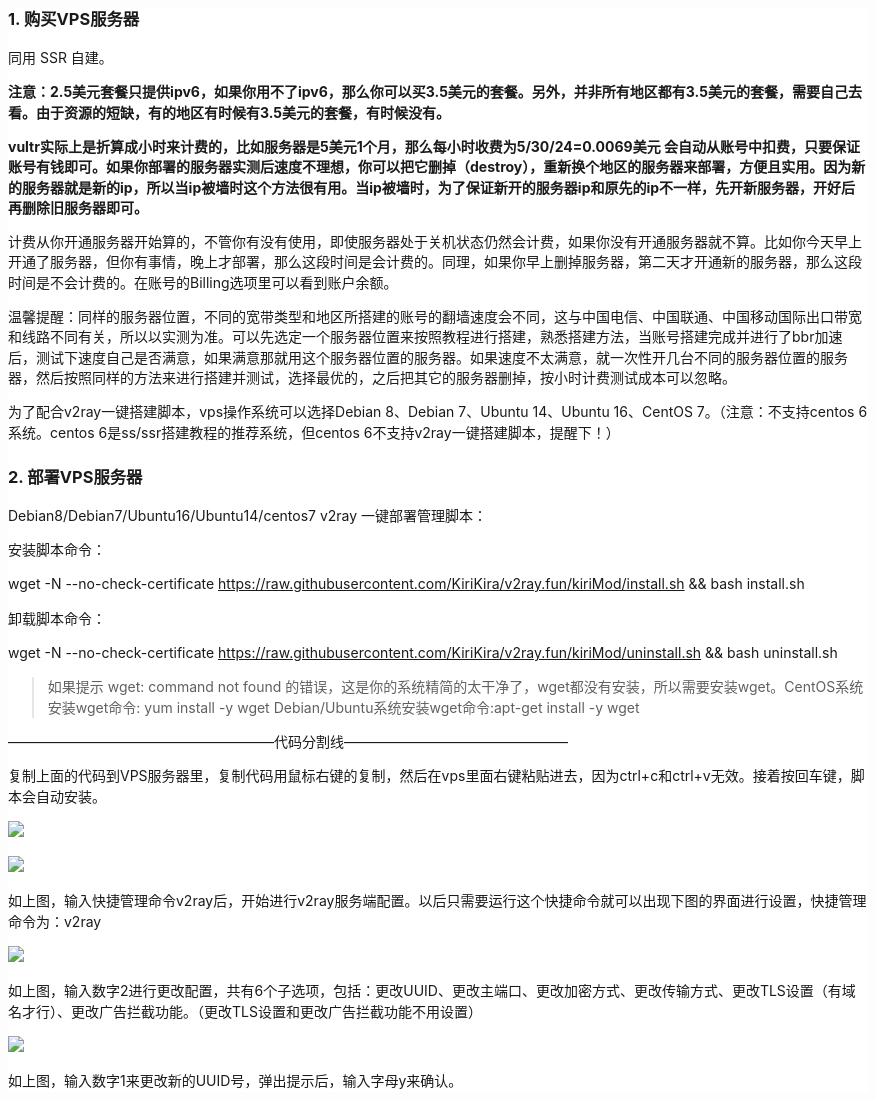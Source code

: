 ### 1. 购买VPS服务器

同用 SSR 自建。

**注意：2.5美元套餐只提供ipv6，如果你用不了ipv6，那么你可以买3.5美元的套餐。另外，并非所有地区都有3.5美元的套餐，需要自己去看。由于资源的短缺，有的地区有时候有3.5美元的套餐，有时候没有。**

**vultr实际上是折算成小时来计费的，比如服务器是5美元1个月，那么每小时收费为5/30/24=0.0069美元 会自动从账号中扣费，只要保证账号有钱即可。如果你部署的服务器实测后速度不理想，你可以把它删掉（destroy），重新换个地区的服务器来部署，方便且实用。因为新的服务器就是新的ip，所以当ip被墙时这个方法很有用。当ip被墙时，为了保证新开的服务器ip和原先的ip不一样，先开新服务器，开好后再删除旧服务器即可。**


计费从你开通服务器开始算的，不管你有没有使用，即使服务器处于关机状态仍然会计费，如果你没有开通服务器就不算。比如你今天早上开通了服务器，但你有事情，晚上才部署，那么这段时间是会计费的。同理，如果你早上删掉服务器，第二天才开通新的服务器，那么这段时间是不会计费的。在账号的Billing选项里可以看到账户余额。

温馨提醒：同样的服务器位置，不同的宽带类型和地区所搭建的账号的翻墙速度会不同，这与中国电信、中国联通、中国移动国际出口带宽和线路不同有关，所以以实测为准。可以先选定一个服务器位置来按照教程进行搭建，熟悉搭建方法，当账号搭建完成并进行了bbr加速后，测试下速度自己是否满意，如果满意那就用这个服务器位置的服务器。如果速度不太满意，就一次性开几台不同的服务器位置的服务器，然后按照同样的方法来进行搭建并测试，选择最优的，之后把其它的服务器删掉，按小时计费测试成本可以忽略。

为了配合v2ray一键搭建脚本，vps操作系统可以选择Debian 8、Debian 7、Ubuntu 14、Ubuntu 16、CentOS 7。（注意：不支持centos 6系统。centos 6是ss/ssr搭建教程的推荐系统，但centos 6不支持v2ray一键搭建脚本，提醒下！）

### 2. 部署VPS服务器

Debian8/Debian7/Ubuntu16/Ubuntu14/centos7 v2ray 一键部署管理脚本：

安装脚本命令：

wget -N --no-check-certificate https://raw.githubusercontent.com/KiriKira/v2ray.fun/kiriMod/install.sh && bash install.sh

卸载脚本命令：

wget -N --no-check-certificate https://raw.githubusercontent.com/KiriKira/v2ray.fun/kiriMod/uninstall.sh && bash uninstall.sh

> 如果提示 wget: command not found 的错误，这是你的系统精简的太干净了，wget都没有安装，所以需要安装wget。CentOS系统安装wget命令: yum install -y wget  Debian/Ubuntu系统安装wget命令:apt-get install -y wget

———————————————————代码分割线————————————————

复制上面的代码到VPS服务器里，复制代码用鼠标右键的复制，然后在vps里面右键粘贴进去，因为ctrl+c和ctrl+v无效。接着按回车键，脚本会自动安装。

![](https://raw.githubusercontent.com/Alvin9999/PAC/master/ss/Debian4.png)

![](https://raw.githubusercontent.com/Alvin9999/PAC/master/ss/Debian5.png)

如上图，输入快捷管理命令v2ray后，开始进行v2ray服务端配置。以后只需要运行这个快捷命令就可以出现下图的界面进行设置，快捷管理命令为：v2ray

![](https://raw.githubusercontent.com/Alvin9999/PAC/master/ss/Debian7.png)

如上图，输入数字2进行更改配置，共有6个子选项，包括：更改UUID、更改主端口、更改加密方式、更改传输方式、更改TLS设置（有域名才行）、更改广告拦截功能。（更改TLS设置和更改广告拦截功能不用设置）

![](https://raw.githubusercontent.com/Alvin9999/PAC/master/ss/Debian8.png)

如上图，输入数字1来更改新的UUID号，弹出提示后，输入字母y来确认。
